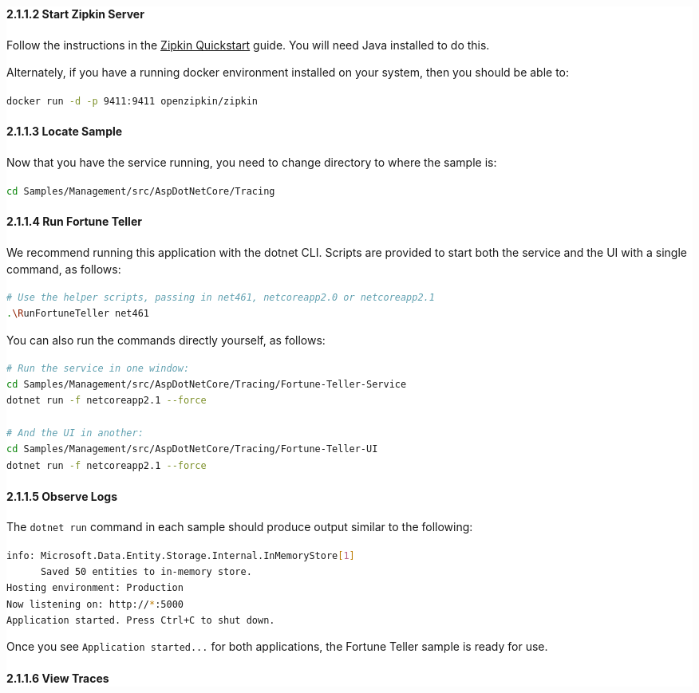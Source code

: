 #### 2.1.1.2 Start Zipkin Server

Follow the instructions in the [Zipkin Quickstart](https://zipkin.io/pages/quickstart) guide. You will need Java installed to do this.

Alternately, if you have a running docker environment installed on your system, then you should be able to:

```bash
docker run -d -p 9411:9411 openzipkin/zipkin
```

#### 2.1.1.3 Locate Sample

Now that you have the service running, you need to change directory to where the sample is:

```bash
cd Samples/Management/src/AspDotNetCore/Tracing
```

#### 2.1.1.4 Run Fortune Teller

We recommend running this application with the dotnet CLI. Scripts are provided to start both the service and the UI with a single command, as follows:

```bash
# Use the helper scripts, passing in net461, netcoreapp2.0 or netcoreapp2.1
.\RunFortuneTeller net461
```

You can also run the commands directly yourself, as follows:

```bash
# Run the service in one window:
cd Samples/Management/src/AspDotNetCore/Tracing/Fortune-Teller-Service
dotnet run -f netcoreapp2.1 --force

# And the UI in another:
cd Samples/Management/src/AspDotNetCore/Tracing/Fortune-Teller-UI
dotnet run -f netcoreapp2.1 --force
```

#### 2.1.1.5 Observe Logs

The `dotnet run` command in each sample should produce output similar to the following:

```bash
info: Microsoft.Data.Entity.Storage.Internal.InMemoryStore[1]
      Saved 50 entities to in-memory store.
Hosting environment: Production
Now listening on: http://*:5000
Application started. Press Ctrl+C to shut down.
```

Once you see `Application started...` for both applications, the Fortune Teller sample is ready for use.

#### 2.1.1.6 View Traces
